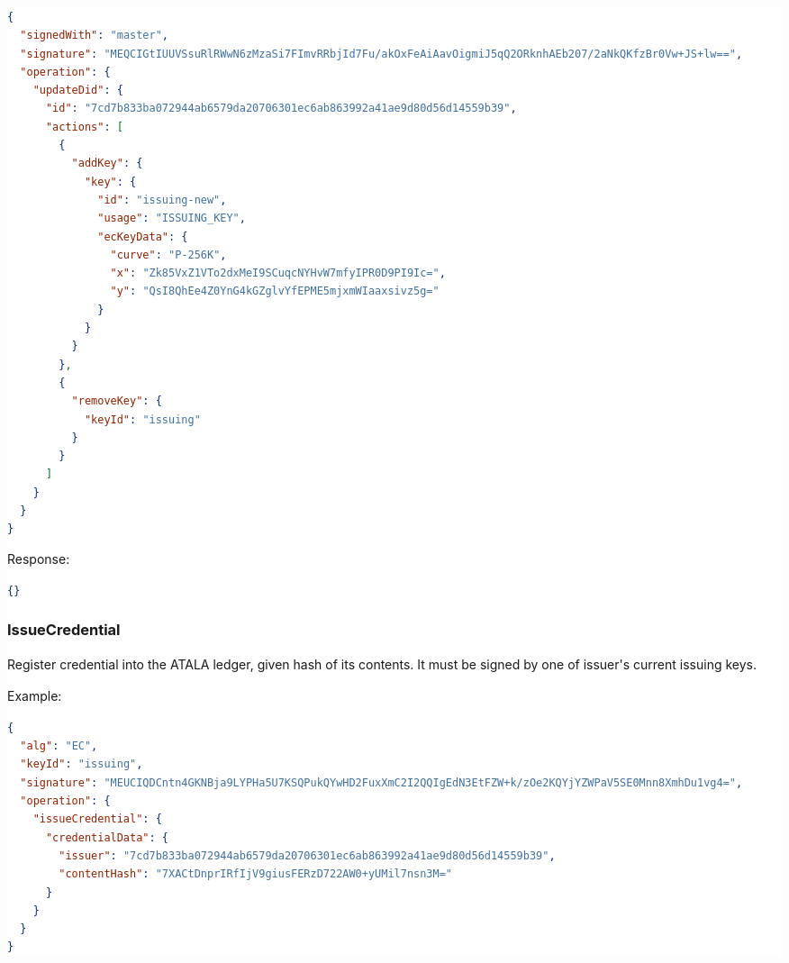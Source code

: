 ```json
{
  "signedWith": "master",
  "signature": "MEQCIGtIUUVSsuRlRWwN6zMzaSi7FImvRRbjId7Fu/akOxFeAiAavOigmiJ5qQ2ORknhAEb207/2aNkQKfzBr0Vw+JS+lw==",
  "operation": {
    "updateDid": {
      "id": "7cd7b833ba072944ab6579da20706301ec6ab863992a41ae9d80d56d14559b39",
      "actions": [
        {
          "addKey": {
            "key": {
              "id": "issuing-new",
              "usage": "ISSUING_KEY",
              "ecKeyData": {
                "curve": "P-256K",
                "x": "Zk85VxZ1VTo2dxMeI9SCuqcNYHvW7mfyIPR0D9PI9Ic=",
                "y": "QsI8QhEe4Z0YnG4kGZglvYfEPME5mjxmWIaaxsivz5g="
              }
            }
          }
        },
        {
          "removeKey": {
            "keyId": "issuing"
          }
        }
      ]
    }
  }
}
```

Response:

```json
{}
```

### IssueCredential

Register credential into the ATALA ledger, given hash of its contents. It must be signed by one of issuer's current issuing keys.

Example:

```json
{
  "alg": "EC",
  "keyId": "issuing",
  "signature": "MEUCIQDCntn4GKNBja9LYPHa5U7KSQPukQYwHD2FuxXmC2I2QQIgEdN3EtFZW+k/zOe2KQYjYZWPaV5SE0Mnn8XmhDu1vg4=",
  "operation": {
    "issueCredential": {
      "credentialData": {
        "issuer": "7cd7b833ba072944ab6579da20706301ec6ab863992a41ae9d80d56d14559b39",
        "contentHash": "7XACtDnprIRfIjV9giusFERzD722AW0+yUMil7nsn3M="
      }
    }
  }
}
```
